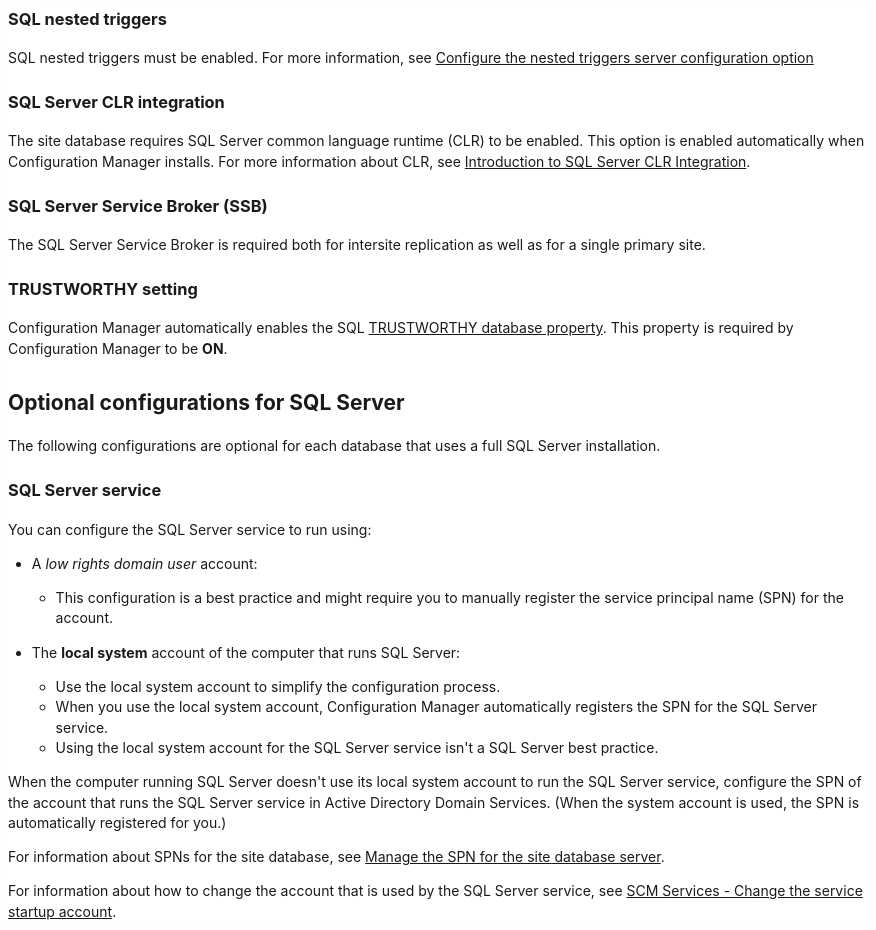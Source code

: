 ### SQL nested triggers

SQL nested triggers must be enabled. For more information, see [Configure the nested triggers server configuration option](https://docs.microsoft.com/sql/database-engine/configure-windows/configure-the-nested-triggers-server-configuration-option)

### SQL Server CLR integration

The site database requires SQL Server common language runtime (CLR) to be enabled. This option is enabled automatically when Configuration Manager installs. For more information about CLR, see [Introduction to SQL Server CLR Integration](https://docs.microsoft.com/dotnet/framework/data/adonet/sql/introduction-to-sql-server-clr-integration).  

### SQL Server Service Broker (SSB)

The SQL Server Service Broker is required both for intersite replication as well as for a single primary site.

### TRUSTWORTHY setting

Configuration Manager automatically enables the SQL [TRUSTWORTHY database property](https://docs.microsoft.com/sql/relational-databases/security/trustworthy-database-property). This property is required by Configuration Manager to be **ON**.

## <a name="bkmk_optional"></a> Optional configurations for SQL Server

The following configurations are optional for each database that uses a full SQL Server installation.  

### SQL Server service

You can configure the SQL Server service to run using:  

- A *low rights domain user* account:  

  - This configuration is a best practice and might require you to manually register the service principal name (SPN) for the account.  

- The **local system** account of the computer that runs SQL Server:  

  - Use the local system account to simplify the configuration process.  
  - When you use the local system account, Configuration Manager automatically registers the SPN for the SQL Server service.  
  - Using the local system account for the SQL Server service isn't a SQL Server best practice.  

When the computer running SQL Server doesn't use its local system account to run the SQL Server service, configure the SPN of the account that runs the SQL Server service in Active Directory Domain Services. (When the system account is used, the SPN is automatically registered for you.)

For information about SPNs for the site database, see [Manage the SPN for the site database server](../../servers/manage/modify-your-infrastructure.md#bkmk_SPN).  

For information about how to change the account that is used by the SQL Server service, see [SCM Services - Change the service startup account](https://docs.microsoft.com/sql/database-engine/configure-windows/scm-services-change-the-service-startup-account).  
